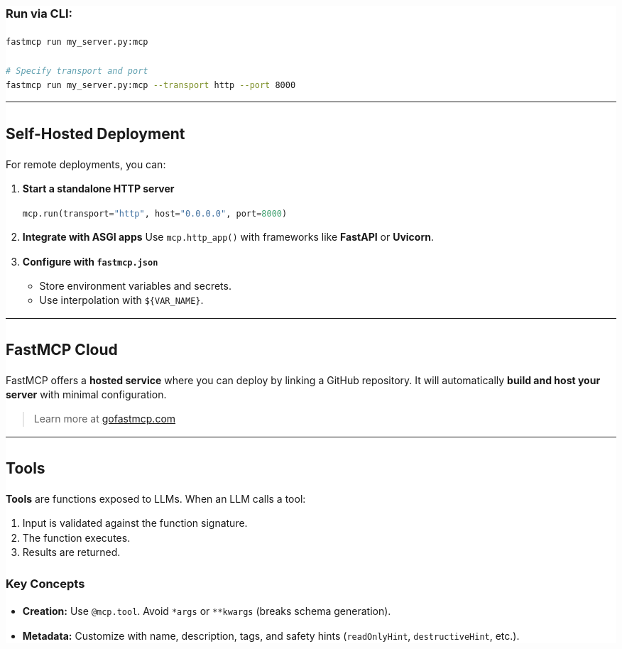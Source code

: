### Run via CLI:

```bash
fastmcp run my_server.py:mcp

# Specify transport and port
fastmcp run my_server.py:mcp --transport http --port 8000
```

---

## Self-Hosted Deployment

For remote deployments, you can:

1. **Start a standalone HTTP server**

   ```python
   mcp.run(transport="http", host="0.0.0.0", port=8000)
   ```

2. **Integrate with ASGI apps**
   Use `mcp.http_app()` with frameworks like **FastAPI** or **Uvicorn**.

3. **Configure with `fastmcp.json`**

   * Store environment variables and secrets.
   * Use interpolation with `${VAR_NAME}`.

---

## FastMCP Cloud

FastMCP offers a **hosted service** where you can deploy by linking a GitHub repository.
It will automatically **build and host your server** with minimal configuration.

> Learn more at [gofastmcp.com](https://gofastmcp.com)

---

## Tools

**Tools** are functions exposed to LLMs. When an LLM calls a tool:

1. Input is validated against the function signature.
2. The function executes.
3. Results are returned.

### Key Concepts

* **Creation:**
  Use `@mcp.tool`. Avoid `*args` or `**kwargs` (breaks schema generation).

* **Metadata:**
  Customize with name, description, tags, and safety hints (`readOnlyHint`, `destructiveHint`, etc.).
